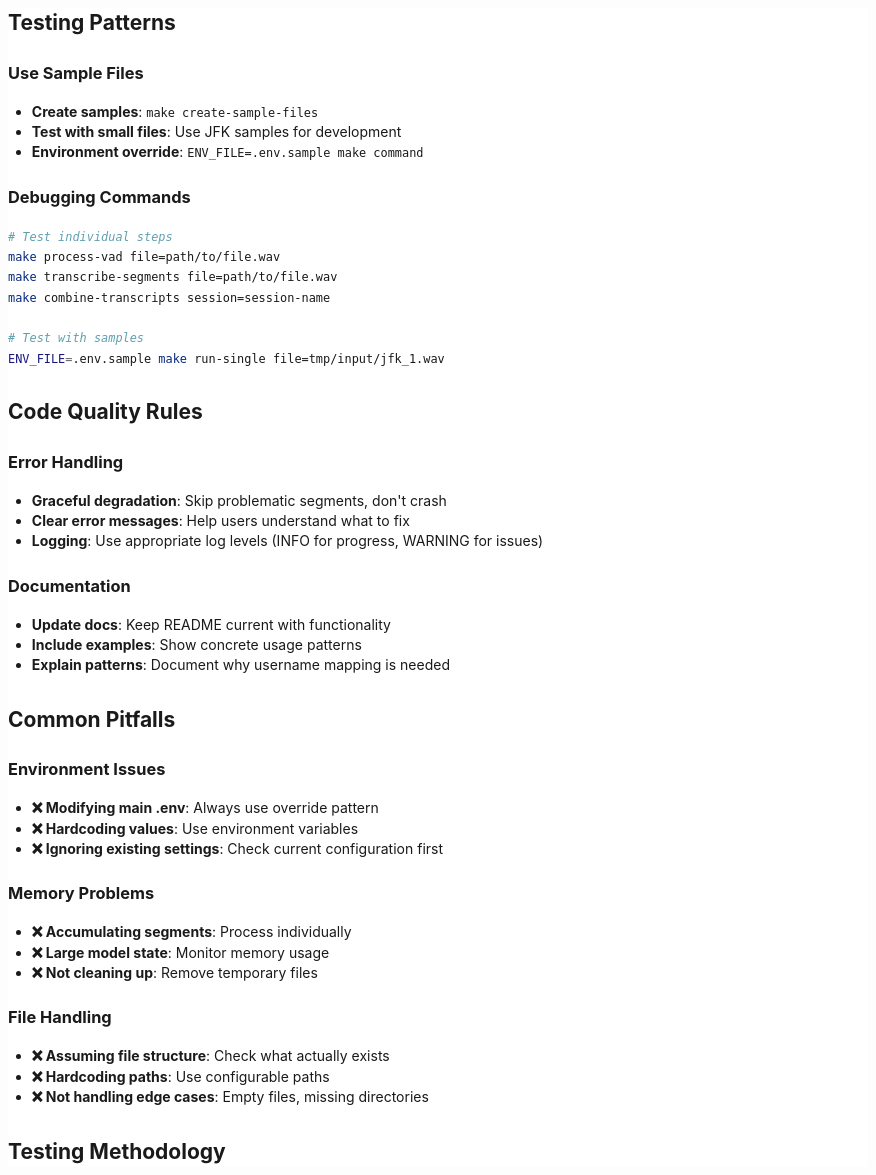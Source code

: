 ## Testing Patterns

### Use Sample Files
- **Create samples**: `make create-sample-files`
- **Test with small files**: Use JFK samples for development
- **Environment override**: `ENV_FILE=.env.sample make command`

### Debugging Commands
```sh
# Test individual steps
make process-vad file=path/to/file.wav
make transcribe-segments file=path/to/file.wav
make combine-transcripts session=session-name

# Test with samples
ENV_FILE=.env.sample make run-single file=tmp/input/jfk_1.wav
```

## Code Quality Rules

### Error Handling
- **Graceful degradation**: Skip problematic segments, don't crash
- **Clear error messages**: Help users understand what to fix
- **Logging**: Use appropriate log levels (INFO for progress, WARNING for issues)

### Documentation
- **Update docs**: Keep README current with functionality
- **Include examples**: Show concrete usage patterns
- **Explain patterns**: Document why username mapping is needed

## Common Pitfalls

### Environment Issues
- **❌ Modifying main .env**: Always use override pattern
- **❌ Hardcoding values**: Use environment variables
- **❌ Ignoring existing settings**: Check current configuration first

### Memory Problems
- **❌ Accumulating segments**: Process individually
- **❌ Large model state**: Monitor memory usage
- **❌ Not cleaning up**: Remove temporary files

### File Handling
- **❌ Assuming file structure**: Check what actually exists
- **❌ Hardcoding paths**: Use configurable paths
- **❌ Not handling edge cases**: Empty files, missing directories

## Testing Methodology
